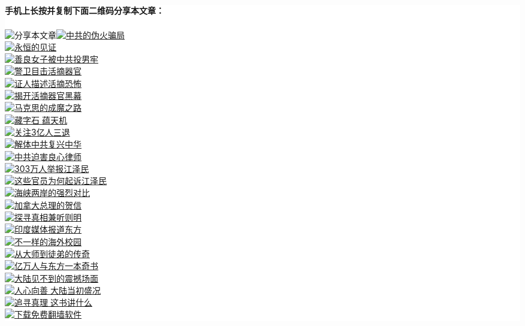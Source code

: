 <strong>手机上长按并复制下面二维码分享本文章：</strong><br><br><img src="http://d1p1.ip.zn2.us/v.php?action=qrcode&url=/gb/13/2/24/n3807761.md%231" title="分享本文章"></td><td VALIGN=TOP><a href="/gb/16/1/21/n4622075.md?dfh#1" target="_blank"><img src="https://raw.githubusercontent.com/lsouru216/djy/master/gb/300/wei-f1.jpg" title="中共的伪火骗局"  alt="中共的伪火骗局"></a><br><a href="https://github.com/lsouru216/www/blob/master/README.md?dfh#9" target="_blank"><img src="https://raw.githubusercontent.com/lsouru216/djy/master/gb/300/yong-h.jpg" title="永恒的见证"  alt="永恒的见证"></a><br><a href="/gb/13/9/29/n3974789.md?dfh#1" target="_blank"><img src="https://raw.githubusercontent.com/lsouru216/djy/master/gb/300/shang-lnz.jpg" title="善良女子被中共投男牢"  alt="善良女子被中共投男牢"></a><br><a href="/gb/16/3/16/n4663449.md?dfh#1" target="_blank"><img src="https://raw.githubusercontent.com/lsouru216/djy/master/gb/300/huo-z3.jpg" title="警卫目击活摘器官"  alt="警卫目击活摘器官"></a><br><a href="/gb/16/8/7/n8177641.md?dfh#1" target="_blank"><img src="https://raw.githubusercontent.com/lsouru216/djy/master/gb/300/huo-z4.jpg" title="证人描述活摘恐怖"  alt="证人描述活摘恐怖"></a><br><a href="/gb/10/4/19/n2881569.md?dfh#1" target="_blank"><img src="https://raw.githubusercontent.com/lsouru216/djy/master/gb/300/huo-z1.jpg" title="揭开活摘器官黑幕"  alt="揭开活摘器官黑幕"></a><br><a href="/gb/10/11/7/n3077476.md?dfh#1" target="_blank"><img src="https://raw.githubusercontent.com/lsouru216/djy/master/gb/300/ma-ks.jpg" title="马克思的成魔之路"  alt="马克思的成魔之路"></a><br><a href="/gb/14/6/9/n4173977.md?dfh#1" target="_blank"><img src="https://raw.githubusercontent.com/lsouru216/djy/master/gb/300/chang-zs.jpg" title="藏字石 蕴天机"  alt="藏字石 蕴天机"></a><br><a href="/gb/18/5/10/n10381511.md?dfh#1" target="_blank"><img src="https://raw.githubusercontent.com/lsouru216/djy/master/gb/300/st1.jpg" title="关注3亿人三退"  alt="关注3亿人三退"></a><br><a href="/gb/18/3/21/n10237682.md?dfh#1" target="_blank"><img src="https://raw.githubusercontent.com/lsouru216/djy/master/gb/300/jie-t.jpg" title="解体中共复兴中华"  alt="解体中共复兴中华"></a><br><a href="/gb/9/2/9/n2422991.md?dfh#1" target="_blank"><img src="https://raw.githubusercontent.com/lsouru216/djy/master/gb/300/gao-zs.jpg" title="中共迫害良心律师"  alt="中共迫害良心律师"></a><br><a href="/gb/18/12/9/n10900044.md?dfh#1" target="_blank"><img src="https://raw.githubusercontent.com/lsouru216/djy/master/gb/300/sj1.jpg" title="303万人举报江泽民"  alt="303万人举报江泽民"></a><br><a href="/gb/18/8/28/n10672014.md?dfh#1" target="_blank"><img src="https://raw.githubusercontent.com/lsouru216/djy/master/gb/300/sj2.jpg" title="这些官员为何起诉江泽民"  alt="这些官员为何起诉江泽民"></a><br><a href="/gb/8/12/18/n2367165.md?dfh#1" target="_blank"><img src="https://raw.githubusercontent.com/lsouru216/djy/master/gb/300/liangan.jpg" title="海峡两岸的强烈对比"  alt="海峡两岸的强烈对比"></a><br><a href="/gb/15/12/10/n4593139.md?dfh#1" target="_blank"><img src="https://raw.githubusercontent.com/lsouru216/djy/master/gb/300/jia-ndzl.jpg" title="加拿大总理的贺信"  alt="加拿大总理的贺信"></a><br><a href="/gb/11/6/17/n3289382.md?dfh#1" target="_blank"><img src="https://raw.githubusercontent.com/lsouru216/djy/master/gb/300/xiao-wd.jpg" title="探寻真相兼听则明"  alt="探寻真相兼听则明"></a><br><a href="/gb/18/10/27/n10812623.md?dfh#1" target="_blank"><img src="https://raw.githubusercontent.com/lsouru216/djy/master/gb/300/yindu.jpg" title="印度媒体报道东方"  alt="印度媒体报道东方"></a><br><a href="/gb/18/6/9/n10469652.md?dfh#1" target="_blank"><img src="https://raw.githubusercontent.com/lsouru216/djy/master/gb/300/xie-j.jpg" title="不一样的海外校园"  alt="不一样的海外校园"></a><br><a href="/gb/7/4/5/n1669415.md?dfh#1" target="_blank"><img src="https://raw.githubusercontent.com/lsouru216/djy/master/gb/300/li-up.jpg" title="从大师到徒弟的传奇"  alt="从大师到徒弟的传奇"></a><br><a href="/gb/17/5/26/n9191512.md?dfh#1" target="_blank"><img src="https://raw.githubusercontent.com/lsouru216/djy/master/gb/300/zfl2.jpg" title="亿万人与东方一本奇书"  alt="亿万人与东方一本奇书"></a><br><a href="/gb/13/11/27/n4020290.md?dfh#1" target="_blank"><img src="https://raw.githubusercontent.com/lsouru216/djy/master/gb/300/zhen-h.jpg" title="大陆见不到的震撼场面"  alt="大陆见不到的震撼场面"></a><br><a href="/gb/15/7/17/n4482910.md?dfh#1" target="_blank"><img src="https://raw.githubusercontent.com/lsouru216/djy/master/gb/300/dalu-sk.jpg" title="人心向善 大陆当初盛况"  alt="人心向善 大陆当初盛况"></a><br><a href="/gb/19/1/5/n10955468.md?dfh#1" target="_blank"><img src="https://raw.githubusercontent.com/lsouru216/djy/master/gb/300/zfl1.jpg" title="追寻真理 这书讲什么"  alt="追寻真理 这书讲什么"></a><br><a href="https://github.com/bannedbook/fanqiang/wiki" target="_blank"><img src="https://raw.githubusercontent.com/lsouru216/djy/master/gb/300/fq1.jpg" title="下载免费翻墙软件"  alt="下载免费翻墙软件"></a><br></td></tr></table>